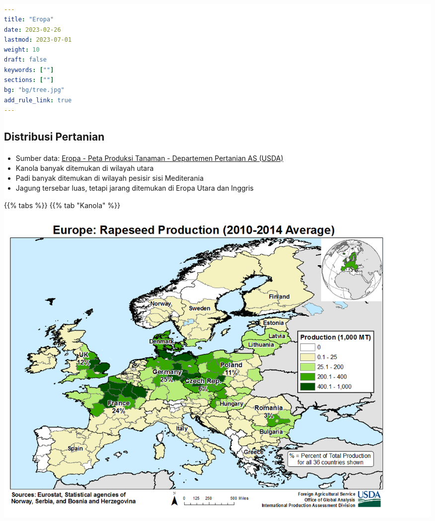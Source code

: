 ```yaml
---
title: "Eropa"
date: 2023-02-26
lastmod: 2023-07-01
weight: 10
draft: false
keywords: [""]
sections: [""]
bg: "bg/tree.jpg"
add_rule_link: true
---
```


## Distribusi Pertanian

<div class="main-desciption area-description">
    <ul class="rule-list">
        <li>Sumber data: <a href="https://ipad.fas.usda.gov/rssiws/al/europe_cropprod.aspx">Eropa - Peta Produksi Tanaman - Departemen Pertanian AS (USDA)</a></li>
        <li>Kanola banyak ditemukan di wilayah utara</li>
        <li>Padi banyak ditemukan di wilayah pesisir sisi Mediterania</li>
        <li>Jagung tersebar luas, tetapi jarang ditemukan di Eropa Utara dan Inggris</li>
    </ul>
</div>

{{% tabs %}}
{{% tab "Kanola" %}}
<div class="googlemap-if unclickable">
<img src="2023-05-19-12-20-31.png" width="90%" />